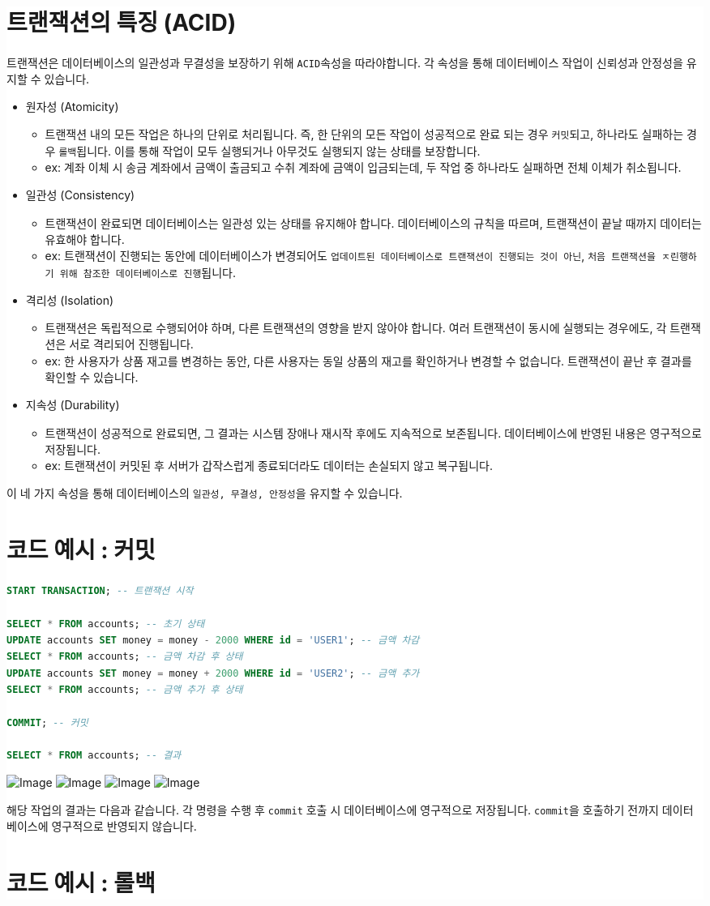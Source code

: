 # 트랜잭션의 특징 (ACID)

트랜잭션은 데이터베이스의 일관성과 무결성을 보장하기 위해 `ACID`속성을 따라야합니다. 각 속성을 통해 데이터베이스 작업이 신뢰성과 안정성을 유지할 수 있습니다.

- 원자성 (Atomicity)
  - 트랜잭션 내의 모든 작업은 하나의 단위로 처리됩니다. 즉, 한 단위의 모든 작업이 성공적으로 완료 되는 경우 `커밋`되고, 하나라도 실패하는 경우 `롤백`됩니다. 이를 통해 작업이 모두 실행되거나 아무것도 실행되지 않는 상태를 보장합니다.
  - ex: 계좌 이체 시 송금 계좌에서 금액이 출금되고 수취 계좌에 금액이 입금되는데, 두 작업 중 하나라도 실패하면 전체 이체가 취소됩니다.

- 일관성 (Consistency)
  - 트랜잭션이 완료되면 데이터베이스는 일관성 있는 상태를 유지해야 합니다. 데이터베이스의 규칙을 따르며, 트랜잭션이 끝날 때까지 데이터는 유효해야 합니다.
  - ex: 트랜잭션이 진행되는 동안에 데이터베이스가 변경되어도 `업데이트된 데이터베이스로 트랜잭션이 진행되는 것이 아닌`, `처음 트랜잭션을 ㅈ린행하기 위해 참조한 데이터베이스로 진행`됩니다.

- 격리성 (Isolation)
  - 트랜잭션은 독립적으로 수행되어야 하며, 다른 트랜잭션의 영향을 받지 않아야 합니다. 여러 트랜잭션이 동시에 실행되는 경우에도, 각 트랜잭션은 서로 격리되어 진행됩니다.
  - ex: 한 사용자가 상품 재고를 변경하는 동안, 다른 사용자는 동일 상품의 재고를 확인하거나 변경할 수 없습니다. 트랜잭션이 끝난 후 결과를 확인할 수 있습니다.

- 지속성 (Durability)
  - 트랜잭션이 성공적으로 완료되면, 그 결과는 시스템 장애나 재시작 후에도 지속적으로 보존됩니다. 데이터베이스에 반영된 내용은 영구적으로 저장됩니다.
  - ex: 트랜잭션이 커밋된 후 서버가 갑작스럽게 종료되더라도 데이터는 손실되지 않고 복구됩니다.

이 네 가지 속성을 통해 데이터베이스의 `일관성, 무결성, 안정성`을 유지할 수 있습니다.

# 코드 예시 : 커밋

```sql
START TRANSACTION; -- 트랜잭션 시작

SELECT * FROM accounts; -- 초기 상태
UPDATE accounts SET money = money - 2000 WHERE id = 'USER1'; -- 금액 차감
SELECT * FROM accounts; -- 금액 차감 후 상태
UPDATE accounts SET money = money + 2000 WHERE id = 'USER2'; -- 금액 추가
SELECT * FROM accounts; -- 금액 추가 후 상태

COMMIT; -- 커밋

SELECT * FROM accounts; -- 결과
```

<img width="288" alt="Image" src="https://github.com/user-attachments/assets/889e0b4e-e762-472d-9f0e-9ce89b9285d7" />
<img width="289" alt="Image" src="https://github.com/user-attachments/assets/45e95b2e-40d4-4b8c-882e-2626564c14c4" />
<img width="288" alt="Image" src="https://github.com/user-attachments/assets/e93b17b6-9dec-4251-b5e6-33f2636ccafd" />
<img width="287" alt="Image" src="https://github.com/user-attachments/assets/0ab3b50e-f20d-4602-932c-9ae5a2f03445" />

해당 작업의 결과는 다음과 같습니다. 각 명령을 수행 후 `commit` 호출 시 데이터베이스에 영구적으로 저장됩니다. `commit`을 호출하기 전까지 데이터베이스에 영구적으로 반영되지 않습니다.

# 코드 예시 : 롤백
